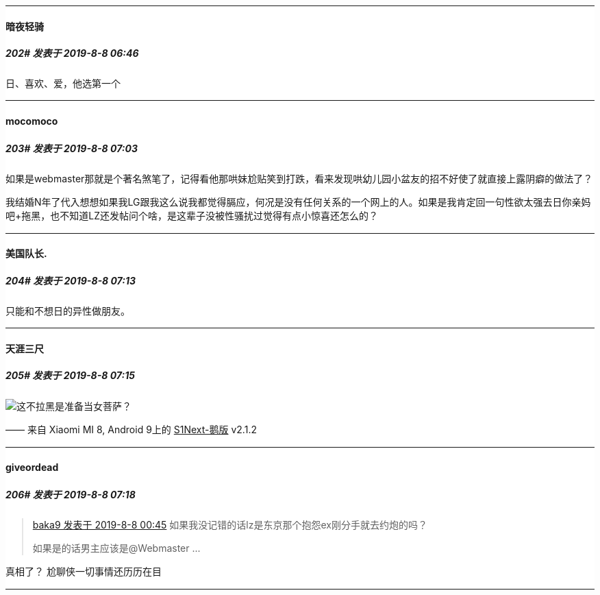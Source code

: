 
-----

####  暗夜轻骑  
##### 202#       发表于 2019-8-8 06:46


日、喜欢、爱，他选第一个


-----

####  mocomoco  
##### 203#       发表于 2019-8-8 07:03


如果是webmaster那就是个著名煞笔了，记得看他那哄妹尬贴笑到打跌，看来发现哄幼儿园小盆友的招不好使了就直接上露阴癖的做法了？

我结婚N年了代入想想如果我LG跟我这么说我都觉得膈应，何况是没有任何关系的一个网上的人。如果是我肯定回一句性欲太强去日你亲妈吧+拖黑，也不知道LZ还发帖问个啥，是这辈子没被性骚扰过觉得有点小惊喜还怎么的？


-----

####  美国队长.  
##### 204#       发表于 2019-8-8 07:13


只能和不想日的异性做朋友。


-----

####  天涯三尺  
##### 205#       发表于 2019-8-8 07:15


<img src="https://static.saraba1st.com/image/smiley/face2017/067.png" referrerpolicy="no-referrer">这不拉黑是准备当女菩萨？

—— 来自 Xiaomi MI 8, Android 9上的 [S1Next-鹅版](https://github.com/ykrank/S1-Next/releases) v2.1.2


-----

####  giveordead  
##### 206#       发表于 2019-8-8 07:18


<blockquote><a href="httphttps://bbs.saraba1st.com/2b/forum.php?mod=redirect&amp;goto=findpost&amp;pid=44832317&amp;ptid=1852031" target="_blank">baka9 发表于 2019-8-8 00:45</a>
如果我没记错的话lz是东京那个抱怨ex刚分手就去约炮的吗？


如果是的话男主应该是@Webmaster ...</blockquote>
真相了？
尬聊侠一切事情还历历在目


-----

